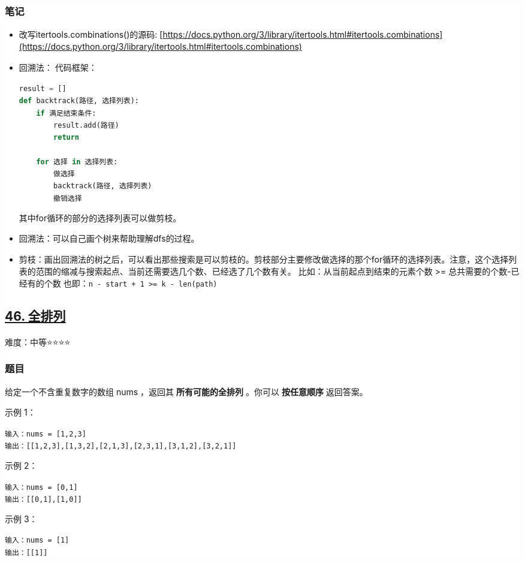 ### 笔记

- 改写itertools.combinations()的源码:
  [https://docs.python.org/3/library/itertools.html#itertools.combinations](https://docs.python.org/3/library/itertools.html#itertools.combinations)

- 回溯法：
  代码框架：
  ```python
  result = []
  def backtrack(路径, 选择列表):
      if 满足结束条件:
          result.add(路径)
          return
  
      for 选择 in 选择列表:
          做选择
          backtrack(路径, 选择列表)
          撤销选择
  ```
  其中for循环的部分的选择列表可以做剪枝。

- 回溯法：可以自己画个树来帮助理解dfs的过程。

- 剪枝：画出回溯法的树之后，可以看出那些搜索是可以剪枝的。剪枝部分主要修改做选择的那个for循环的选择列表。注意，这个选择列表的范围的缩减与搜索起点、当前还需要选几个数、已经选了几个数有关。
  比如：从当前起点到结束的元素个数 >= 总共需要的个数-已经有的个数
  也即：`n - start + 1 >= k - len(path)`

## [46. 全排列](https://leetcode-cn.com/problems/permutations/)

难度：中等:star::star::star::star:

### 题目

给定一个不含重复数字的数组 nums ，返回其 **所有可能的全排列** 。你可以 **按任意顺序** 返回答案。

 

示例 1：

```
输入：nums = [1,2,3]
输出：[[1,2,3],[1,3,2],[2,1,3],[2,3,1],[3,1,2],[3,2,1]]
```

示例 2：

```
输入：nums = [0,1]
输出：[[0,1],[1,0]]
```

示例 3：

```
输入：nums = [1]
输出：[[1]]
```
